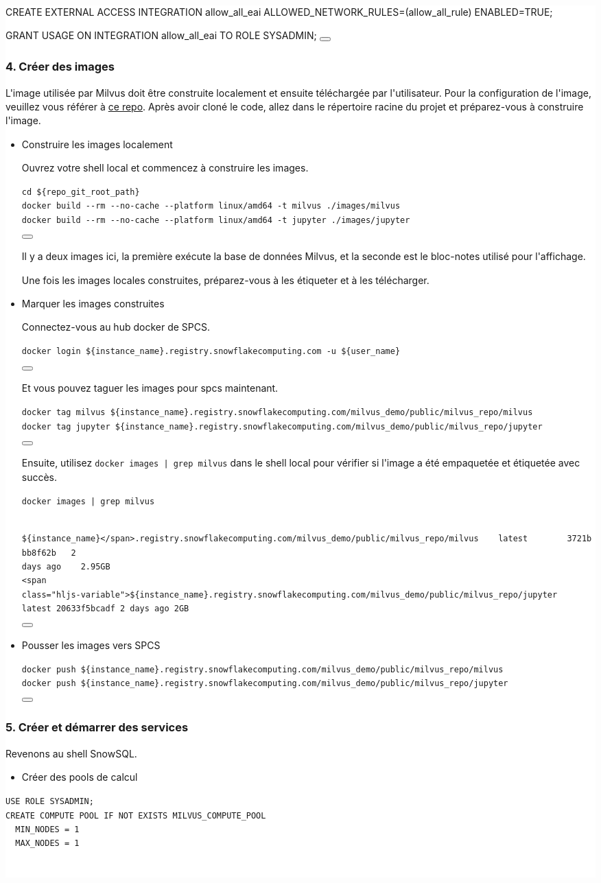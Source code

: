 CREATE EXTERNAL ACCESS INTEGRATION allow_all_eai
ALLOWED_NETWORK_RULES=(allow_all_rule)
ENABLED=TRUE;

GRANT USAGE ON INTEGRATION allow_all_eai TO ROLE SYSADMIN;
<button class="copy-code-btn"></button></code></pre></li>

</ul>
<h3 id="4-Create-images" class="common-anchor-header">4. Créer des images</h3><p>L'image utilisée par Milvus doit être construite localement et ensuite téléchargée par l'utilisateur. Pour la configuration de l'image, veuillez vous référer à <a href="https://github.com/dald001/milvus_on_spcs">ce repo</a>. Après avoir cloné le code, allez dans le répertoire racine du projet et préparez-vous à construire l'image.</p>
<ul>
<li><p>Construire les images localement</p>
<p>Ouvrez votre shell local et commencez à construire les images.</p>
<pre><code translate="no" class="language-shell"><span class="hljs-built_in">cd</span> <span class="hljs-variable">${repo_git_root_path}</span>
docker build --<span class="hljs-built_in">rm</span> --no-cache --platform linux/amd64 -t milvus ./images/milvus
docker build --<span class="hljs-built_in">rm</span> --no-cache --platform linux/amd64 -t jupyter ./images/jupyter
<button class="copy-code-btn"></button></code></pre>
<p>Il y a deux images ici, la première exécute la base de données Milvus, et la seconde est le bloc-notes utilisé pour l'affichage.</p>
<p>Une fois les images locales construites, préparez-vous à les étiqueter et à les télécharger.</p></li>
<li><p>Marquer les images construites</p>
<p>Connectez-vous au hub docker de SPCS.</p>
<pre><code translate="no" class="language-shell">docker login <span class="hljs-variable">${instance_name}</span>.registry.snowflakecomputing.com -u <span class="hljs-variable">${user_name}</span>
<button class="copy-code-btn"></button></code></pre>
<p>Et vous pouvez taguer les images pour spcs maintenant.</p>
<pre><code translate="no" class="language-shell">docker tag milvus <span class="hljs-variable">${instance_name}</span>.registry.snowflakecomputing.com/milvus_demo/public/milvus_repo/milvus
docker tag jupyter <span class="hljs-variable">${instance_name}</span>.registry.snowflakecomputing.com/milvus_demo/public/milvus_repo/jupyter
<button class="copy-code-btn"></button></code></pre>
<p>Ensuite, utilisez <code translate="no">docker images | grep milvus</code> dans le shell local pour vérifier si l'image a été empaquetée et étiquetée avec succès.</p>
<pre><code translate="no" class="language-shell">docker images | grep milvus

<span class="hljs-variable">${instance_name}</span>.registry.snowflakecomputing.com/milvus_demo/public/milvus_repo/milvus    latest        3721bbb8f62b   2 days ago    2.95GB
<span class="hljs-variable">${instance_name}</span>.registry.snowflakecomputing.com/milvus_demo/public/milvus_repo/jupyter latest 20633f5bcadf 2 days ago 2GB
<button class="copy-code-btn"></button></code></pre></li>

<li><p>Pousser les images vers SPCS</p>
<pre><code translate="no" class="language-shell">docker push <span class="hljs-variable">${instance_name}</span>.registry.snowflakecomputing.com/milvus_demo/public/milvus_repo/milvus
docker push <span class="hljs-variable">${instance_name}</span>.registry.snowflakecomputing.com/milvus_demo/public/milvus_repo/jupyter
<button class="copy-code-btn"></button></code></pre></li>
</ul>
<h3 id="5-Create-and-start-services" class="common-anchor-header">5. Créer et démarrer des services</h3><p>Revenons au shell SnowSQL.</p>
<ul>
<li>Créer des pools de calcul</li>
</ul>
<pre><code translate="no" class="language-sql">USE ROLE SYSADMIN;
CREATE COMPUTE POOL IF NOT EXISTS <span class="hljs-type">MILVUS_COMPUTE_POOL</span>
  <span class="hljs-variable">MIN_NODES</span> <span class="hljs-operator">=</span> <span class="hljs-number">1</span>
  MAX_NODES = <span class="hljs-number">1</span>